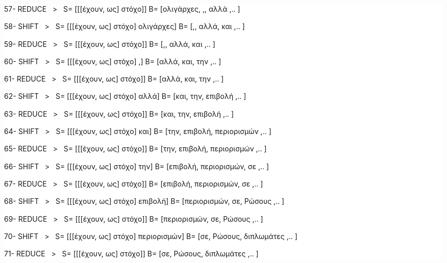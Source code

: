 

57- REDUCE&nbsp;&nbsp;&nbsp;>&nbsp;&nbsp;&nbsp;S= [[[έχουν, ως]  στόχο]]   B= [ολιγάρχες, ,, αλλά ,.. ]



58- SHIFT&nbsp;&nbsp;&nbsp;>&nbsp;&nbsp;&nbsp;S= [[[έχουν, ως]  στόχο]  ολιγάρχες]   B= [,, αλλά, και ,.. ]



59- REDUCE&nbsp;&nbsp;&nbsp;>&nbsp;&nbsp;&nbsp;S= [[[έχουν, ως]  στόχο]]   B= [,, αλλά, και ,.. ]



60- SHIFT&nbsp;&nbsp;&nbsp;>&nbsp;&nbsp;&nbsp;S= [[[έχουν, ως]  στόχο]  ,]   B= [αλλά, και, την ,.. ]



61- REDUCE&nbsp;&nbsp;&nbsp;>&nbsp;&nbsp;&nbsp;S= [[[έχουν, ως]  στόχο]]   B= [αλλά, και, την ,.. ]



62- SHIFT&nbsp;&nbsp;&nbsp;>&nbsp;&nbsp;&nbsp;S= [[[έχουν, ως]  στόχο]  αλλά]   B= [και, την, επιβολή ,.. ]



63- REDUCE&nbsp;&nbsp;&nbsp;>&nbsp;&nbsp;&nbsp;S= [[[έχουν, ως]  στόχο]]   B= [και, την, επιβολή ,.. ]



64- SHIFT&nbsp;&nbsp;&nbsp;>&nbsp;&nbsp;&nbsp;S= [[[έχουν, ως]  στόχο]  και]   B= [την, επιβολή, περιορισμών ,.. ]



65- REDUCE&nbsp;&nbsp;&nbsp;>&nbsp;&nbsp;&nbsp;S= [[[έχουν, ως]  στόχο]]   B= [την, επιβολή, περιορισμών ,.. ]



66- SHIFT&nbsp;&nbsp;&nbsp;>&nbsp;&nbsp;&nbsp;S= [[[έχουν, ως]  στόχο]  την]   B= [επιβολή, περιορισμών, σε ,.. ]



67- REDUCE&nbsp;&nbsp;&nbsp;>&nbsp;&nbsp;&nbsp;S= [[[έχουν, ως]  στόχο]]   B= [επιβολή, περιορισμών, σε ,.. ]



68- SHIFT&nbsp;&nbsp;&nbsp;>&nbsp;&nbsp;&nbsp;S= [[[έχουν, ως]  στόχο]  επιβολή]   B= [περιορισμών, σε, Ρώσους ,.. ]



69- REDUCE&nbsp;&nbsp;&nbsp;>&nbsp;&nbsp;&nbsp;S= [[[έχουν, ως]  στόχο]]   B= [περιορισμών, σε, Ρώσους ,.. ]



70- SHIFT&nbsp;&nbsp;&nbsp;>&nbsp;&nbsp;&nbsp;S= [[[έχουν, ως]  στόχο]  περιορισμών]   B= [σε, Ρώσους, διπλωμάτες ,.. ]



71- REDUCE&nbsp;&nbsp;&nbsp;>&nbsp;&nbsp;&nbsp;S= [[[έχουν, ως]  στόχο]]   B= [σε, Ρώσους, διπλωμάτες ,.. ]
